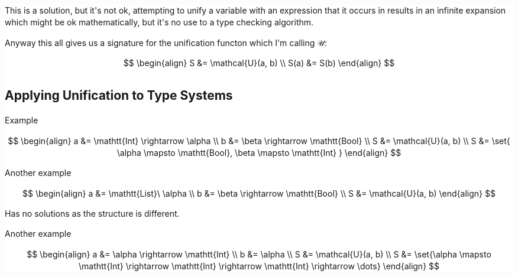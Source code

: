 This is a solution, but it's not ok, attempting to unify a variable with an
expression that it occurs in results in an infinite expansion which might be
ok mathematically, but it's no use to a type checking algorithm.

Anyway this all gives us a signature for the unification functon which I'm calling $\mathcal{U}$:

$$
\begin{align}
S &= \mathcal{U}(a, b)
\\
S(a) &= S(b)
\end{align}
$$

## Applying Unification to Type Systems

Example

$$
\begin{align}
a &= \mathtt{Int} \rightarrow \alpha
\\
b &= \beta \rightarrow \mathtt{Bool}
\\
S &= \mathcal{U}(a, b)
\\
S &= \set{ \alpha \mapsto \mathtt{Bool}, \beta \mapsto \mathtt{Int} }
\end{align}
$$

Another example

$$
\begin{align}
a &= \mathtt{List}\ \alpha
\\
b &= \beta \rightarrow \mathtt{Bool}
\\
S &= \mathcal{U}(a, b)
\end{align}
$$

Has no solutions as the structure is different.

Another example

$$
\begin{align}
a &= \alpha \rightarrow \mathtt{Int}
\\
b &= \alpha
\\
S &= \mathcal{U}(a, b)
\\
S &= \set{\alpha \mapsto \mathtt{Int} \rightarrow \mathtt{Int} \rightarrow \mathtt{Int} \rightarrow \dots}
\end{align}
$$
